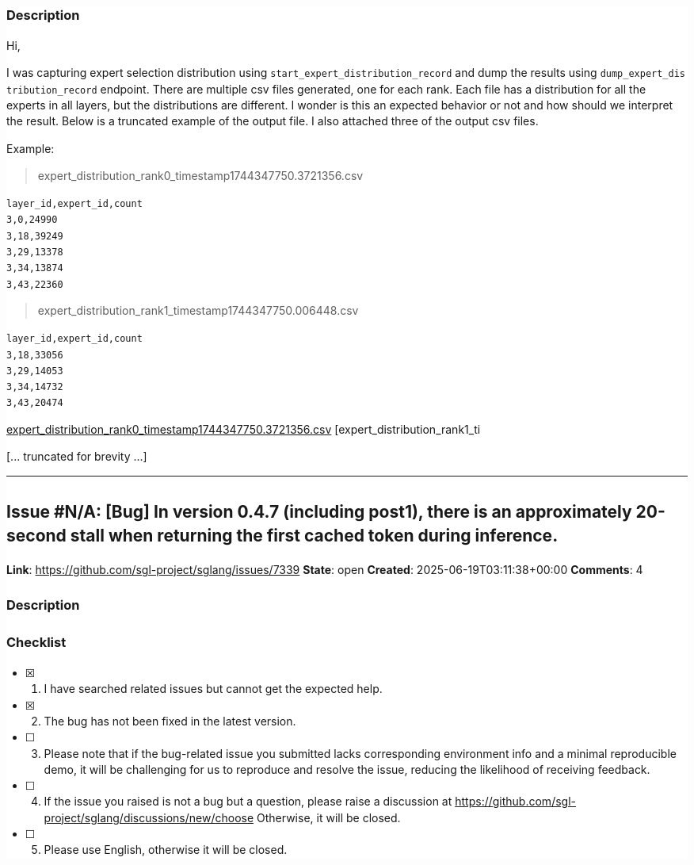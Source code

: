 ### Description

Hi, 

I was capturing expert selection distribution using `start_expert_distribution_record` and dump the results using `dump_expert_distribution_record` endpoint. There are multiple csv files generated, one for each rank. Each file has a distribution for all the experts in all layers, but the distributions are different. I wonder is this an expected behavior or not and how should we interpret the result. Below is a truncated example of the output file. I also attached three of the output csv files.

Example:

> expert_distribution_rank0_timestamp1744347750.3721356.csv
```
layer_id,expert_id,count
3,0,24990
3,18,39249
3,29,13378
3,34,13874
3,43,22360
```

> expert_distribution_rank1_timestamp1744347750.006448.csv
```
layer_id,expert_id,count
3,18,33056
3,29,14053
3,34,14732
3,43,20474
```

[expert_distribution_rank0_timestamp1744347750.3721356.csv](https://github.com/user-attachments/files/19699341/expert_distribution_rank0_timestamp1744347750.3721356.csv)
[expert_distribution_rank1_ti

[... truncated for brevity ...]

---

## Issue #N/A: [Bug] In version 0.4.7 (including post1), there is an approximately 20-second stall when returning the first cached token during inference.

**Link**: https://github.com/sgl-project/sglang/issues/7339
**State**: open
**Created**: 2025-06-19T03:11:38+00:00
**Comments**: 4

### Description

### Checklist

- [x] 1. I have searched related issues but cannot get the expected help.
- [x] 2. The bug has not been fixed in the latest version.
- [ ] 3. Please note that if the bug-related issue you submitted lacks corresponding environment info and a minimal reproducible demo, it will be challenging for us to reproduce and resolve the issue, reducing the likelihood of receiving feedback.
- [ ] 4. If the issue you raised is not a bug but a question, please raise a discussion at https://github.com/sgl-project/sglang/discussions/new/choose Otherwise, it will be closed.
- [ ] 5. Please use English, otherwise it will be closed.
